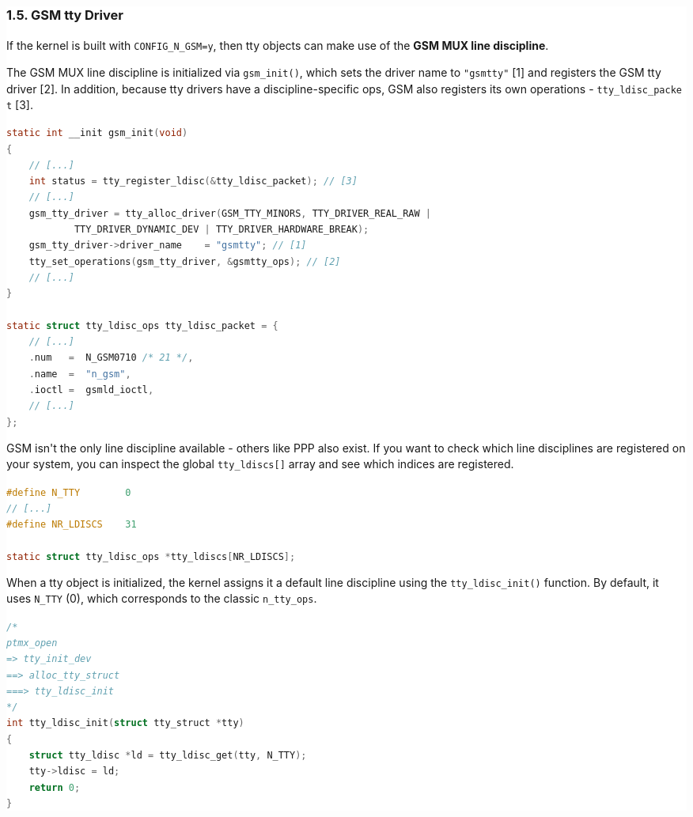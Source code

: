 ### 1.5. GSM tty Driver

If the kernel is built with `CONFIG_N_GSM=y`, then tty objects can make use of the **GSM MUX line discipline**.

The GSM MUX line discipline is initialized via `gsm_init()`, which sets the driver name to `"gsmtty"` [1] and registers the GSM tty driver [2]. In addition, because tty drivers have a discipline-specific ops, GSM also registers its own operations - `tty_ldisc_packet` [3].

``` c
static int __init gsm_init(void)
{
    // [...]
    int status = tty_register_ldisc(&tty_ldisc_packet); // [3]
    // [...]
    gsm_tty_driver = tty_alloc_driver(GSM_TTY_MINORS, TTY_DRIVER_REAL_RAW |
            TTY_DRIVER_DYNAMIC_DEV | TTY_DRIVER_HARDWARE_BREAK);
    gsm_tty_driver->driver_name    = "gsmtty"; // [1]
    tty_set_operations(gsm_tty_driver, &gsmtty_ops); // [2]
    // [...]
}

static struct tty_ldisc_ops tty_ldisc_packet = {
    // [...]
    .num   =  N_GSM0710 /* 21 */,
    .name  =  "n_gsm",
    .ioctl =  gsmld_ioctl,
    // [...]
};
```

GSM isn't the only line discipline available - others like PPP also exist. If you want to check which line disciplines are registered on your system, you can inspect the global `tty_ldiscs[]` array and see which indices are registered.

``` c
#define N_TTY        0
// [...]
#define NR_LDISCS    31

static struct tty_ldisc_ops *tty_ldiscs[NR_LDISCS];
```

When a tty object is initialized, the kernel assigns it a default line discipline using the `tty_ldisc_init()` function. By default, it uses `N_TTY` (0), which corresponds to the classic `n_tty_ops`.

``` c
/*
ptmx_open
=> tty_init_dev
==> alloc_tty_struct
===> tty_ldisc_init
*/
int tty_ldisc_init(struct tty_struct *tty)
{
    struct tty_ldisc *ld = tty_ldisc_get(tty, N_TTY);
    tty->ldisc = ld;
    return 0;
}
```
